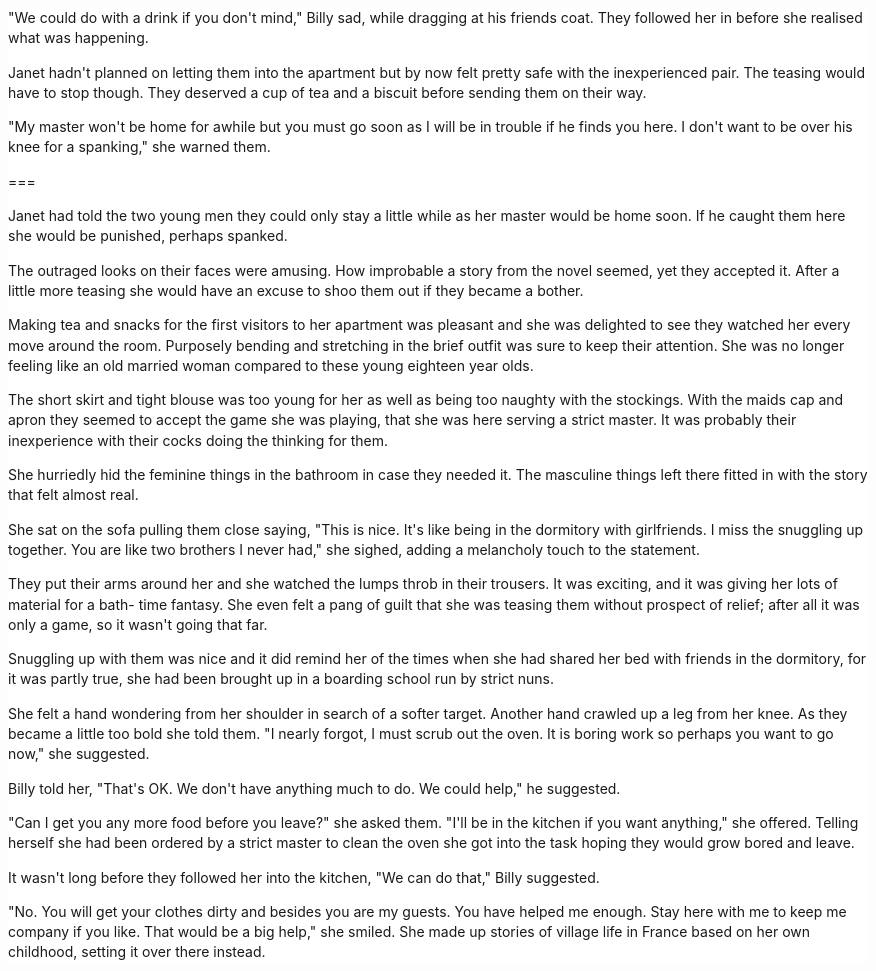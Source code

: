 "We could do with a drink if you don't mind," Billy sad, while dragging at his friends coat. They followed her in before she realised what was happening. 

Janet hadn't planned on letting them into the apartment but by now felt pretty safe with the inexperienced pair. The teasing would have to stop though. They deserved a cup of tea and a biscuit before sending them on their way. 

"My master won't be home for awhile but you must go soon as I will be in trouble if he finds you here. I don't want to be over his knee for a spanking," she warned them.  

===

Janet had told the two young men they could only stay a little while as her master would be home soon. If he caught them here she would be punished, perhaps spanked. 

The outraged looks on their faces were amusing. How improbable a story from the novel seemed, yet they accepted it. After a little more teasing she would have an excuse to shoo them out if they became a bother. 

Making tea and snacks for the first visitors to her apartment was pleasant and she was delighted to see they watched her every move around the room. Purposely bending and stretching in the brief outfit was sure to keep their attention. She was no longer feeling like an old married woman compared to these young eighteen year olds. 

The short skirt and tight blouse was too young for her as well as being too naughty with the stockings. With the maids cap and apron they seemed to accept the game she was playing, that she was here serving a strict master. It was probably their inexperience with their cocks doing the thinking for them. 

She hurriedly hid the feminine things in the bathroom in case they needed it. The masculine things left there fitted in with the story that felt almost real. 

She sat on the sofa pulling them close saying, "This is nice. It's like being in the dormitory with girlfriends. I miss the snuggling up together. You are like two brothers I never had," she sighed, adding a melancholy touch to the statement. 

They put their arms around her and she watched the lumps throb in their trousers. It was exciting, and it was giving her lots of material for a bath- time fantasy. She even felt a pang of guilt that she was teasing them without prospect of relief; after all it was only a game, so it wasn't going that far. 

Snuggling up with them was nice and it did remind her of the times when she had shared her bed with friends in the dormitory, for it was partly true, she had been brought up in a boarding school run by strict nuns. 

She felt a hand wondering from her shoulder in search of a softer target. Another hand crawled up a leg from her knee. As they became a little too bold she told them. "I nearly forgot, I must scrub out the oven. It is boring work so perhaps you want to go now," she suggested. 

Billy told her, "That's OK. We don't have anything much to do. We could help," he suggested. 

"Can I get you any more food before you leave?" she asked them. "I'll be in the kitchen if you want anything," she offered. Telling herself she had been ordered by a strict master to clean the oven she got into the task hoping they would grow bored and leave. 

It wasn't long before they followed her into the kitchen, "We can do that," Billy suggested. 

"No. You will get your clothes dirty and besides you are my guests. You have helped me enough. Stay here with me to keep me company if you like. That would be a big help," she smiled. She made up stories of village life in France based on her own childhood, setting it over there instead. 
